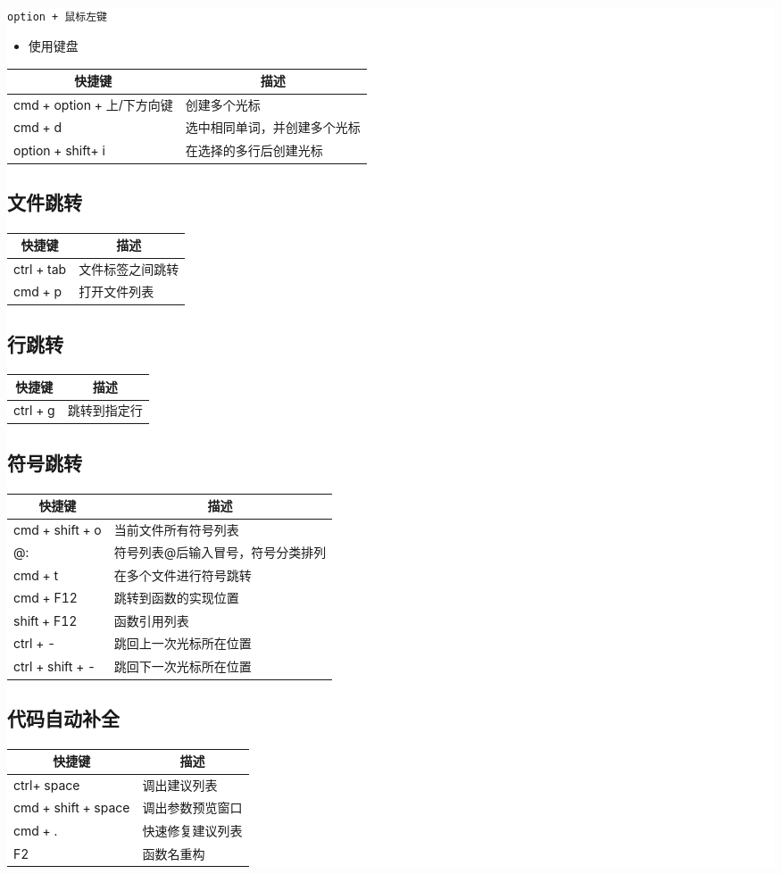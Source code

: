 `option + 鼠标左键`

* 使用键盘

| 快捷键 | 描述 |
| --- | --- |
| cmd + option + 上/下方向键 | 创建多个光标 |
| cmd + d | 选中相同单词，并创建多个光标 |
| option + shift+ i | 在选择的多行后创建光标 |

## 文件跳转

| 快捷键 | 描述 |
| --- | --- |
| ctrl + tab | 文件标签之间跳转 |
| cmd + p | 打开文件列表 |

## 行跳转

| 快捷键 | 描述 |
| --- | --- |
| ctrl + g | 跳转到指定行 |

## 符号跳转

| 快捷键 | 描述 |
| --- | --- |
| cmd + shift + o | 当前文件所有符号列表 |
| @: | 符号列表@后输入冒号，符号分类排列 |
| cmd + t | 在多个文件进行符号跳转 |
| cmd + F12 | 跳转到函数的实现位置 |
| shift + F12 | 函数引用列表 |
| ctrl + - | 跳回上一次光标所在位置 |
| ctrl + shift + - | 跳回下一次光标所在位置 |

## 代码自动补全

| 快捷键 | 描述 |
| --- | --- |
| ctrl+ space | 调出建议列表 |
| cmd + shift + space | 调出参数预览窗口 |
| cmd + . | 快速修复建议列表 |
| F2 | 函数名重构 |

